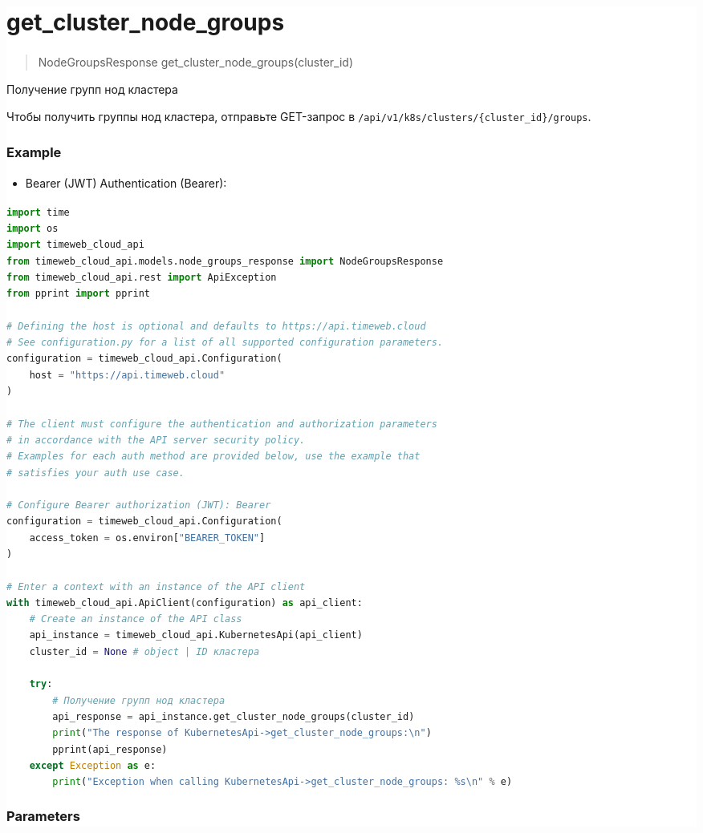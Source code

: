 # **get_cluster_node_groups**
> NodeGroupsResponse get_cluster_node_groups(cluster_id)

Получение групп нод кластера

Чтобы получить группы нод кластера, отправьте GET-запрос в `/api/v1/k8s/clusters/{cluster_id}/groups`.

### Example

* Bearer (JWT) Authentication (Bearer):
```python
import time
import os
import timeweb_cloud_api
from timeweb_cloud_api.models.node_groups_response import NodeGroupsResponse
from timeweb_cloud_api.rest import ApiException
from pprint import pprint

# Defining the host is optional and defaults to https://api.timeweb.cloud
# See configuration.py for a list of all supported configuration parameters.
configuration = timeweb_cloud_api.Configuration(
    host = "https://api.timeweb.cloud"
)

# The client must configure the authentication and authorization parameters
# in accordance with the API server security policy.
# Examples for each auth method are provided below, use the example that
# satisfies your auth use case.

# Configure Bearer authorization (JWT): Bearer
configuration = timeweb_cloud_api.Configuration(
    access_token = os.environ["BEARER_TOKEN"]
)

# Enter a context with an instance of the API client
with timeweb_cloud_api.ApiClient(configuration) as api_client:
    # Create an instance of the API class
    api_instance = timeweb_cloud_api.KubernetesApi(api_client)
    cluster_id = None # object | ID кластера

    try:
        # Получение групп нод кластера
        api_response = api_instance.get_cluster_node_groups(cluster_id)
        print("The response of KubernetesApi->get_cluster_node_groups:\n")
        pprint(api_response)
    except Exception as e:
        print("Exception when calling KubernetesApi->get_cluster_node_groups: %s\n" % e)
```


### Parameters
